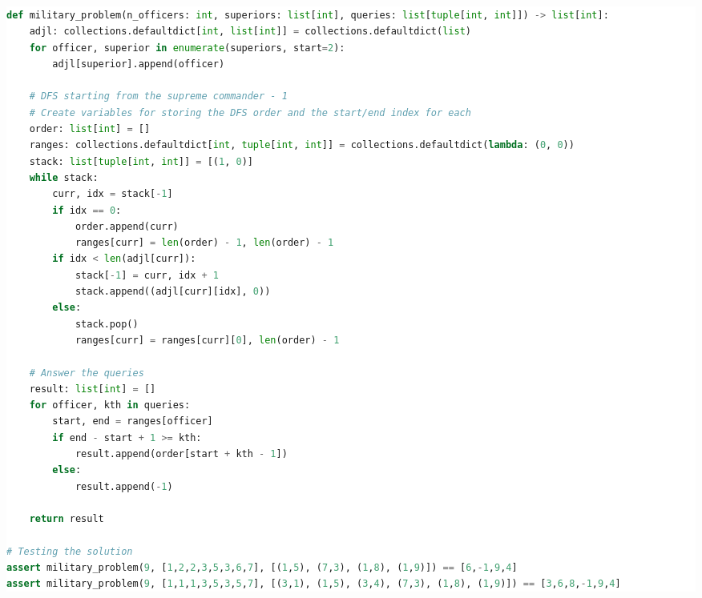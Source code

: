 </div>

<div id="f5eb47cb" class="cell code" execution_count="26"
execution="{&quot;iopub.execute_input&quot;:&quot;2024-08-02T14:50:44.387160Z&quot;,&quot;iopub.status.busy&quot;:&quot;2024-08-02T14:50:44.386755Z&quot;,&quot;iopub.status.idle&quot;:&quot;2024-08-02T14:50:44.394071Z&quot;,&quot;shell.execute_reply&quot;:&quot;2024-08-02T14:50:44.393529Z&quot;}"
lines_to_next_cell="1"
papermill="{&quot;duration&quot;:1.8359e-2,&quot;end_time&quot;:&quot;2024-08-02T14:50:44.395094&quot;,&quot;exception&quot;:false,&quot;start_time&quot;:&quot;2024-08-02T14:50:44.376735&quot;,&quot;status&quot;:&quot;completed&quot;}"
tags="[]">

``` python
def military_problem(n_officers: int, superiors: list[int], queries: list[tuple[int, int]]) -> list[int]:
    adjl: collections.defaultdict[int, list[int]] = collections.defaultdict(list)
    for officer, superior in enumerate(superiors, start=2):
        adjl[superior].append(officer)

    # DFS starting from the supreme commander - 1
    # Create variables for storing the DFS order and the start/end index for each
    order: list[int] = []
    ranges: collections.defaultdict[int, tuple[int, int]] = collections.defaultdict(lambda: (0, 0))
    stack: list[tuple[int, int]] = [(1, 0)]
    while stack:
        curr, idx = stack[-1]
        if idx == 0:
            order.append(curr)
            ranges[curr] = len(order) - 1, len(order) - 1
        if idx < len(adjl[curr]):
            stack[-1] = curr, idx + 1
            stack.append((adjl[curr][idx], 0))
        else:
            stack.pop()
            ranges[curr] = ranges[curr][0], len(order) - 1

    # Answer the queries
    result: list[int] = []
    for officer, kth in queries:
        start, end = ranges[officer]
        if end - start + 1 >= kth:
            result.append(order[start + kth - 1])
        else:
            result.append(-1)

    return result

# Testing the solution
assert military_problem(9, [1,2,2,3,5,3,6,7], [(1,5), (7,3), (1,8), (1,9)]) == [6,-1,9,4]
assert military_problem(9, [1,1,1,3,5,3,5,7], [(3,1), (1,5), (3,4), (7,3), (1,8), (1,9)]) == [3,6,8,-1,9,4]
```

